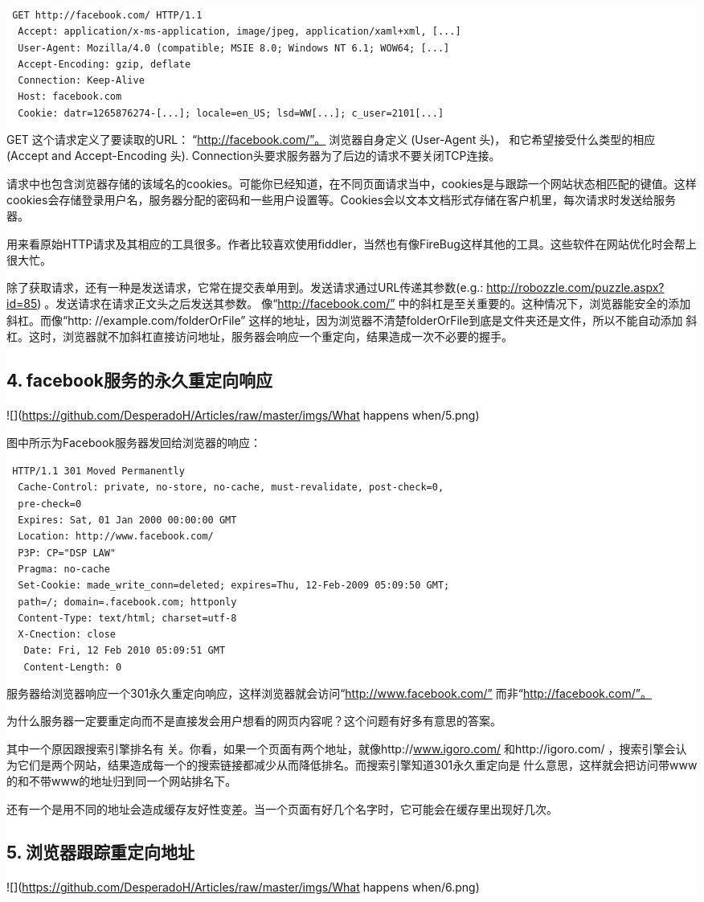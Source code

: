      GET http://facebook.com/ HTTP/1.1
      Accept: application/x-ms-application, image/jpeg, application/xaml+xml, [...]
      User-Agent: Mozilla/4.0 (compatible; MSIE 8.0; Windows NT 6.1; WOW64; [...]
      Accept-Encoding: gzip, deflate
      Connection: Keep-Alive
      Host: facebook.com
      Cookie: datr=1265876274-[...]; locale=en_US; lsd=WW[...]; c_user=2101[...]

GET 这个请求定义了要读取的URL： “http://facebook.com/”。 浏览器自身定义 (User-Agent 头)， 和它希望接受什么类型的相应 (Accept and Accept-Encoding 头). Connection头要求服务器为了后边的请求不要关闭TCP连接。

请求中也包含浏览器存储的该域名的cookies。可能你已经知道，在不同页面请求当中，cookies是与跟踪一个网站状态相匹配的键值。这样cookies会存储登录用户名，服务器分配的密码和一些用户设置等。Cookies会以文本文档形式存储在客户机里，每次请求时发送给服务器。

用来看原始HTTP请求及其相应的工具很多。作者比较喜欢使用fiddler，当然也有像FireBug这样其他的工具。这些软件在网站优化时会帮上很大忙。

除了获取请求，还有一种是发送请求，它常在提交表单用到。发送请求通过URL传递其参数(e.g.: http://robozzle.com/puzzle.aspx?id=85)   。发送请求在请求正文头之后发送其参数。 
像“http://facebook.com/”   中的斜杠是至关重要的。这种情况下，浏览器能安全的添加斜杠。而像“http: //example.com/folderOrFile”  这样的地址，因为浏览器不清楚folderOrFile到底是文件夹还是文件，所以不能自动添加 斜杠。这时，浏览器就不加斜杠直接访问地址，服务器会响应一个重定向，结果造成一次不必要的握手。

## 4. facebook服务的永久重定向响应

![](https://github.com/DesperadoH/Articles/raw/master/imgs/What happens when/5.png)

图中所示为Facebook服务器发回给浏览器的响应：

     HTTP/1.1 301 Moved Permanently
      Cache-Control: private, no-store, no-cache, must-revalidate, post-check=0,
      pre-check=0
      Expires: Sat, 01 Jan 2000 00:00:00 GMT
      Location: http://www.facebook.com/
      P3P: CP="DSP LAW"
      Pragma: no-cache
      Set-Cookie: made_write_conn=deleted; expires=Thu, 12-Feb-2009 05:09:50 GMT;
      path=/; domain=.facebook.com; httponly
      Content-Type: text/html; charset=utf-8
      X-Cnection: close
       Date: Fri, 12 Feb 2010 05:09:51 GMT
       Content-Length: 0

服务器给浏览器响应一个301永久重定向响应，这样浏览器就会访问“http://www.facebook.com/”   而非“http://facebook.com/”。

为什么服务器一定要重定向而不是直接发会用户想看的网页内容呢？这个问题有好多有意思的答案。

其中一个原因跟搜索引擎排名有 关。你看，如果一个页面有两个地址，就像http://www.igoro.com/   和http://igoro.com/  ，搜索引擎会认为它们是两个网站，结果造成每一个的搜索链接都减少从而降低排名。而搜索引擎知道301永久重定向是 什么意思，这样就会把访问带www的和不带www的地址归到同一个网站排名下。

还有一个是用不同的地址会造成缓存友好性变差。当一个页面有好几个名字时，它可能会在缓存里出现好几次。

## 5. 浏览器跟踪重定向地址

![](https://github.com/DesperadoH/Articles/raw/master/imgs/What happens when/6.png)
